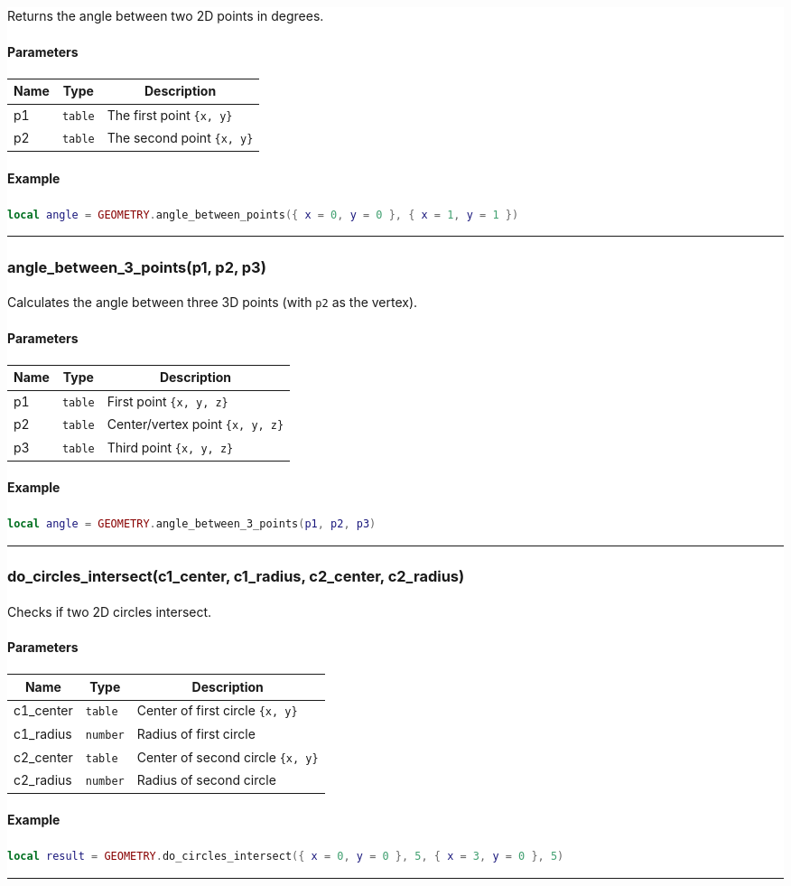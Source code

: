 Returns the angle between two 2D points in degrees.

#### Parameters
| Name | Type   | Description                  |
|------|--------|------------------------------|
| p1   | `table` | The first point `{x, y}`     |
| p2   | `table` | The second point `{x, y}`    |

#### Example
```lua
local angle = GEOMETRY.angle_between_points({ x = 0, y = 0 }, { x = 1, y = 1 })
```

---

### angle_between_3_points(p1, p2, p3)

Calculates the angle between three 3D points (with `p2` as the vertex).

#### Parameters
| Name | Type   | Description                 |
|------|--------|-----------------------------|
| p1   | `table` | First point `{x, y, z}`     |
| p2   | `table` | Center/vertex point `{x, y, z}` |
| p3   | `table` | Third point `{x, y, z}`     |

#### Example
```lua
local angle = GEOMETRY.angle_between_3_points(p1, p2, p3)
```

---

### do_circles_intersect(c1_center, c1_radius, c2_center, c2_radius)

Checks if two 2D circles intersect.

#### Parameters
| Name        | Type    | Description                       |
|-------------|---------|-----------------------------------|
| c1_center   | `table` | Center of first circle `{x, y}`   |
| c1_radius   | `number` | Radius of first circle            |
| c2_center   | `table` | Center of second circle `{x, y}`  |
| c2_radius   | `number` | Radius of second circle           |

#### Example
```lua
local result = GEOMETRY.do_circles_intersect({ x = 0, y = 0 }, 5, { x = 3, y = 0 }, 5)
```

---